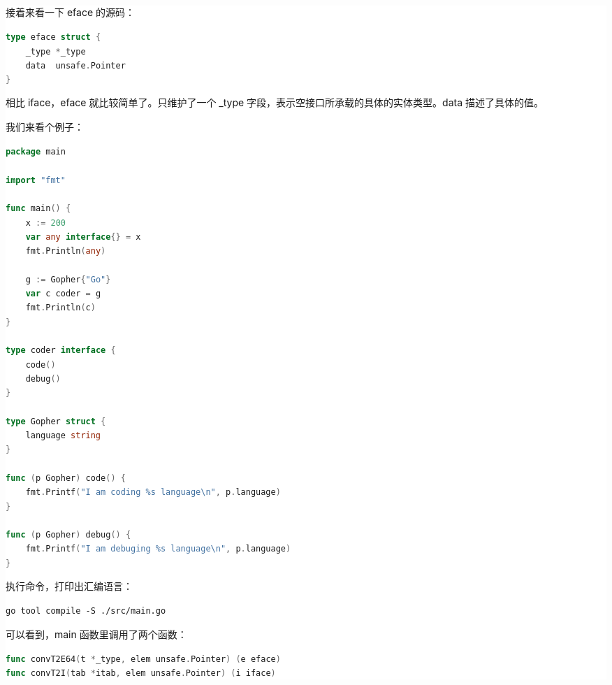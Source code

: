 接着来看一下 eface 的源码：

```Go
type eface struct {
    _type *_type
    data  unsafe.Pointer
}
```

相比 iface，eface 就比较简单了。只维护了一个 _type 字段，表示空接口所承载的具体的实体类型。data 描述了具体的值。

我们来看个例子：

```Go
package main

import "fmt"

func main() {
    x := 200
    var any interface{} = x
    fmt.Println(any)

    g := Gopher{"Go"}
    var c coder = g
    fmt.Println(c)
}

type coder interface {
    code()
    debug()
}

type Gopher struct {
    language string
}

func (p Gopher) code() {
    fmt.Printf("I am coding %s language\n", p.language)
}

func (p Gopher) debug() {
    fmt.Printf("I am debuging %s language\n", p.language)
}
```

执行命令，打印出汇编语言：

```Shell
go tool compile -S ./src/main.go
```

可以看到，main 函数里调用了两个函数：

```Go
func convT2E64(t *_type, elem unsafe.Pointer) (e eface)
func convT2I(tab *itab, elem unsafe.Pointer) (i iface)
```

